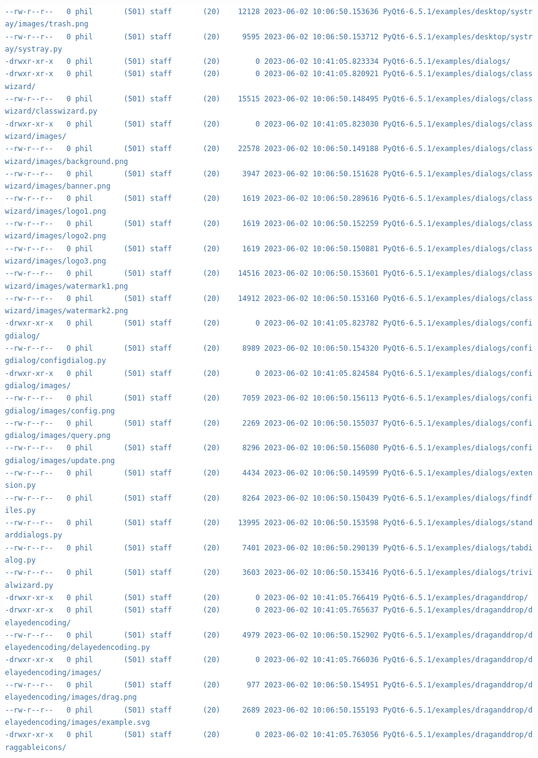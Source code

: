 ```diff
--rw-r--r--   0 phil       (501) staff       (20)    12128 2023-06-02 10:06:50.153636 PyQt6-6.5.1/examples/desktop/systray/images/trash.png
--rw-r--r--   0 phil       (501) staff       (20)     9595 2023-06-02 10:06:50.153712 PyQt6-6.5.1/examples/desktop/systray/systray.py
-drwxr-xr-x   0 phil       (501) staff       (20)        0 2023-06-02 10:41:05.823334 PyQt6-6.5.1/examples/dialogs/
-drwxr-xr-x   0 phil       (501) staff       (20)        0 2023-06-02 10:41:05.820921 PyQt6-6.5.1/examples/dialogs/classwizard/
--rw-r--r--   0 phil       (501) staff       (20)    15515 2023-06-02 10:06:50.148495 PyQt6-6.5.1/examples/dialogs/classwizard/classwizard.py
-drwxr-xr-x   0 phil       (501) staff       (20)        0 2023-06-02 10:41:05.823030 PyQt6-6.5.1/examples/dialogs/classwizard/images/
--rw-r--r--   0 phil       (501) staff       (20)    22578 2023-06-02 10:06:50.149188 PyQt6-6.5.1/examples/dialogs/classwizard/images/background.png
--rw-r--r--   0 phil       (501) staff       (20)     3947 2023-06-02 10:06:50.151628 PyQt6-6.5.1/examples/dialogs/classwizard/images/banner.png
--rw-r--r--   0 phil       (501) staff       (20)     1619 2023-06-02 10:06:50.289616 PyQt6-6.5.1/examples/dialogs/classwizard/images/logo1.png
--rw-r--r--   0 phil       (501) staff       (20)     1619 2023-06-02 10:06:50.152259 PyQt6-6.5.1/examples/dialogs/classwizard/images/logo2.png
--rw-r--r--   0 phil       (501) staff       (20)     1619 2023-06-02 10:06:50.150881 PyQt6-6.5.1/examples/dialogs/classwizard/images/logo3.png
--rw-r--r--   0 phil       (501) staff       (20)    14516 2023-06-02 10:06:50.153601 PyQt6-6.5.1/examples/dialogs/classwizard/images/watermark1.png
--rw-r--r--   0 phil       (501) staff       (20)    14912 2023-06-02 10:06:50.153160 PyQt6-6.5.1/examples/dialogs/classwizard/images/watermark2.png
-drwxr-xr-x   0 phil       (501) staff       (20)        0 2023-06-02 10:41:05.823782 PyQt6-6.5.1/examples/dialogs/configdialog/
--rw-r--r--   0 phil       (501) staff       (20)     8989 2023-06-02 10:06:50.154320 PyQt6-6.5.1/examples/dialogs/configdialog/configdialog.py
-drwxr-xr-x   0 phil       (501) staff       (20)        0 2023-06-02 10:41:05.824584 PyQt6-6.5.1/examples/dialogs/configdialog/images/
--rw-r--r--   0 phil       (501) staff       (20)     7059 2023-06-02 10:06:50.156113 PyQt6-6.5.1/examples/dialogs/configdialog/images/config.png
--rw-r--r--   0 phil       (501) staff       (20)     2269 2023-06-02 10:06:50.155037 PyQt6-6.5.1/examples/dialogs/configdialog/images/query.png
--rw-r--r--   0 phil       (501) staff       (20)     8296 2023-06-02 10:06:50.156080 PyQt6-6.5.1/examples/dialogs/configdialog/images/update.png
--rw-r--r--   0 phil       (501) staff       (20)     4434 2023-06-02 10:06:50.149599 PyQt6-6.5.1/examples/dialogs/extension.py
--rw-r--r--   0 phil       (501) staff       (20)     8264 2023-06-02 10:06:50.150439 PyQt6-6.5.1/examples/dialogs/findfiles.py
--rw-r--r--   0 phil       (501) staff       (20)    13995 2023-06-02 10:06:50.153598 PyQt6-6.5.1/examples/dialogs/standarddialogs.py
--rw-r--r--   0 phil       (501) staff       (20)     7401 2023-06-02 10:06:50.290139 PyQt6-6.5.1/examples/dialogs/tabdialog.py
--rw-r--r--   0 phil       (501) staff       (20)     3603 2023-06-02 10:06:50.153416 PyQt6-6.5.1/examples/dialogs/trivialwizard.py
-drwxr-xr-x   0 phil       (501) staff       (20)        0 2023-06-02 10:41:05.766419 PyQt6-6.5.1/examples/draganddrop/
-drwxr-xr-x   0 phil       (501) staff       (20)        0 2023-06-02 10:41:05.765637 PyQt6-6.5.1/examples/draganddrop/delayedencoding/
--rw-r--r--   0 phil       (501) staff       (20)     4979 2023-06-02 10:06:50.152902 PyQt6-6.5.1/examples/draganddrop/delayedencoding/delayedencoding.py
-drwxr-xr-x   0 phil       (501) staff       (20)        0 2023-06-02 10:41:05.766036 PyQt6-6.5.1/examples/draganddrop/delayedencoding/images/
--rw-r--r--   0 phil       (501) staff       (20)      977 2023-06-02 10:06:50.154951 PyQt6-6.5.1/examples/draganddrop/delayedencoding/images/drag.png
--rw-r--r--   0 phil       (501) staff       (20)     2689 2023-06-02 10:06:50.155193 PyQt6-6.5.1/examples/draganddrop/delayedencoding/images/example.svg
-drwxr-xr-x   0 phil       (501) staff       (20)        0 2023-06-02 10:41:05.763056 PyQt6-6.5.1/examples/draganddrop/draggableicons/
```
